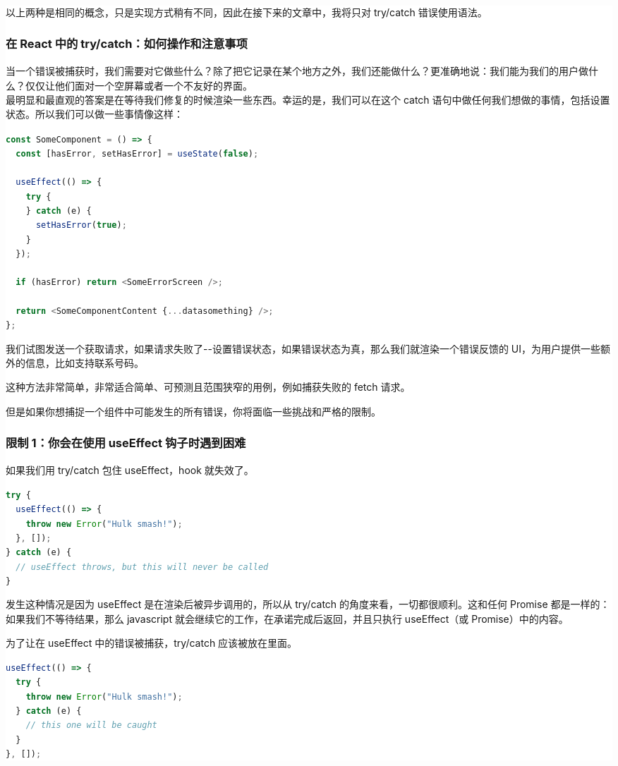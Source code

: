 以上两种是相同的概念，只是实现方式稍有不同，因此在接下来的文章中，我将只对 try/catch 错误使用语法。

### 在 React 中的 try/catch：如何操作和注意事项

当一个错误被捕获时，我们需要对它做些什么？除了把它记录在某个地方之外，我们还能做什么？更准确地说：我们能为我们的用户做什么？仅仅让他们面对一个空屏幕或者一个不友好的界面。  
最明显和最直观的答案是在等待我们修复的时候渲染一些东西。幸运的是，我们可以在这个 catch 语句中做任何我们想做的事情，包括设置状态。所以我们可以做一些事情像这样：

```javascript
const SomeComponent = () => {
  const [hasError, setHasError] = useState(false);

  useEffect(() => {
    try {
    } catch (e) {
      setHasError(true);
    }
  });

  if (hasError) return <SomeErrorScreen />;

  return <SomeComponentContent {...datasomething} />;
};
```

我们试图发送一个获取请求，如果请求失败了--设置错误状态，如果错误状态为真，那么我们就渲染一个错误反馈的 UI，为用户提供一些额外的信息，比如支持联系号码。

这种方法非常简单，非常适合简单、可预测且范围狭窄的用例，例如捕获失败的 fetch 请求。

但是如果你想捕捉一个组件中可能发生的所有错误，你将面临一些挑战和严格的限制。

### 限制 1：你会在使用 useEffect 钩子时遇到困难

如果我们用 try/catch 包住 useEffect，hook 就失效了。

```javascript
try {
  useEffect(() => {
    throw new Error("Hulk smash!");
  }, []);
} catch (e) {
  // useEffect throws, but this will never be called
}
```

发生这种情况是因为 useEffect 是在渲染后被异步调用的，所以从 try/catch 的角度来看，一切都很顺利。这和任何 Promise 都是一样的：如果我们不等待结果，那么 javascript 就会继续它的工作，在承诺完成后返回，并且只执行 useEffect（或 Promise）中的内容。

为了让在 useEffect 中的错误被捕获，try/catch 应该被放在里面。

```javascript
useEffect(() => {
  try {
    throw new Error("Hulk smash!");
  } catch (e) {
    // this one will be caught
  }
}, []);
```
